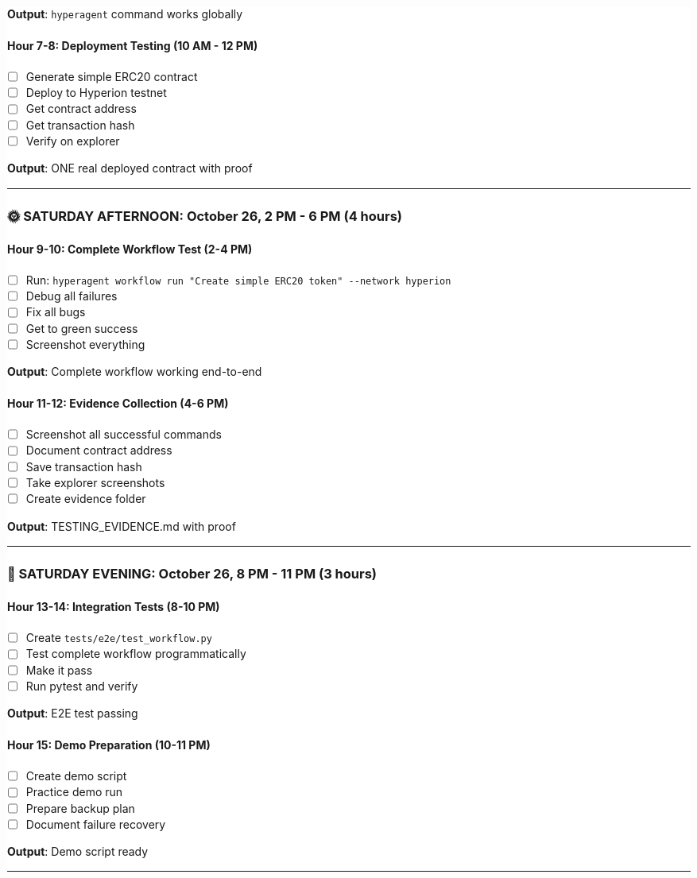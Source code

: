 **Output**: `hyperagent` command works globally

#### **Hour 7-8: Deployment Testing (10 AM - 12 PM)**
- [ ] Generate simple ERC20 contract
- [ ] Deploy to Hyperion testnet
- [ ] Get contract address
- [ ] Get transaction hash
- [ ] Verify on explorer

**Output**: ONE real deployed contract with proof

---

### **🌞 SATURDAY AFTERNOON: October 26, 2 PM - 6 PM (4 hours)**

#### **Hour 9-10: Complete Workflow Test (2-4 PM)**
- [ ] Run: `hyperagent workflow run "Create simple ERC20 token" --network hyperion`
- [ ] Debug all failures
- [ ] Fix all bugs
- [ ] Get to green success
- [ ] Screenshot everything

**Output**: Complete workflow working end-to-end

#### **Hour 11-12: Evidence Collection (4-6 PM)**
- [ ] Screenshot all successful commands
- [ ] Document contract address
- [ ] Save transaction hash
- [ ] Take explorer screenshots
- [ ] Create evidence folder

**Output**: TESTING_EVIDENCE.md with proof

---

### **🌃 SATURDAY EVENING: October 26, 8 PM - 11 PM (3 hours)**

#### **Hour 13-14: Integration Tests (8-10 PM)**
- [ ] Create `tests/e2e/test_workflow.py`
- [ ] Test complete workflow programmatically
- [ ] Make it pass
- [ ] Run pytest and verify

**Output**: E2E test passing

#### **Hour 15: Demo Preparation (10-11 PM)**
- [ ] Create demo script
- [ ] Practice demo run
- [ ] Prepare backup plan
- [ ] Document failure recovery

**Output**: Demo script ready

---